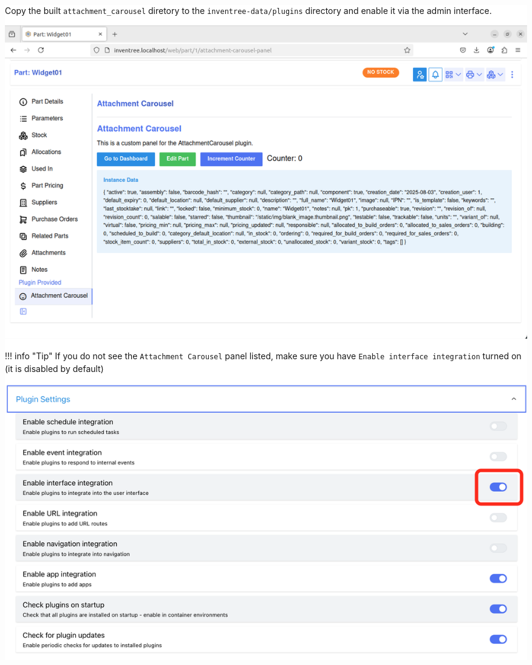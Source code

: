 Copy the built `attachment_carousel` diretory to the `inventree-data/plugins` directory and enable it via the admin interface.

![Attachment Carousel in Inventree panel screenshot](../assets/images/plugin/plugin_walkthrough_default.png "Attachment Carousel in Inventree panel screenshot")

!!! info "Tip"
    If you do not see the `Attachment Carousel` panel listed, make sure you have `Enable interface integration` turned on (it is disabled by default)

![Inventree Plugin Settings screenshot](../assets/images/plugin/plugin_walkthrough_interface_integration.png "Inventree Plugin Settings screenshot")
